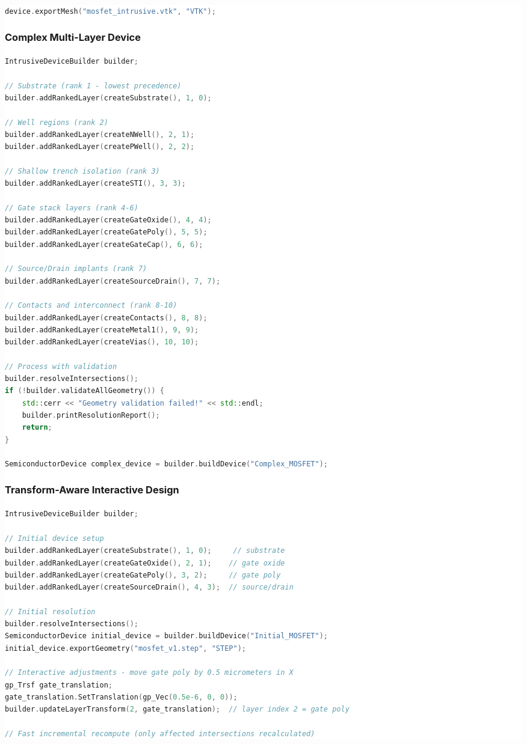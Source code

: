 ```cpp
device.exportMesh("mosfet_intrusive.vtk", "VTK");
```

### Complex Multi-Layer Device

```cpp
IntrusiveDeviceBuilder builder;

// Substrate (rank 1 - lowest precedence)
builder.addRankedLayer(createSubstrate(), 1, 0);

// Well regions (rank 2)
builder.addRankedLayer(createNWell(), 2, 1);
builder.addRankedLayer(createPWell(), 2, 2);

// Shallow trench isolation (rank 3)
builder.addRankedLayer(createSTI(), 3, 3);

// Gate stack layers (rank 4-6)
builder.addRankedLayer(createGateOxide(), 4, 4);
builder.addRankedLayer(createGatePoly(), 5, 5);
builder.addRankedLayer(createGateCap(), 6, 6);

// Source/Drain implants (rank 7)
builder.addRankedLayer(createSourceDrain(), 7, 7);

// Contacts and interconnect (rank 8-10)
builder.addRankedLayer(createContacts(), 8, 8);
builder.addRankedLayer(createMetal1(), 9, 9);
builder.addRankedLayer(createVias(), 10, 10);

// Process with validation
builder.resolveIntersections();
if (!builder.validateAllGeometry()) {
    std::cerr << "Geometry validation failed!" << std::endl;
    builder.printResolutionReport();
    return;
}

SemiconductorDevice complex_device = builder.buildDevice("Complex_MOSFET");
```

### Transform-Aware Interactive Design

```cpp
IntrusiveDeviceBuilder builder;

// Initial device setup
builder.addRankedLayer(createSubstrate(), 1, 0);     // substrate
builder.addRankedLayer(createGateOxide(), 2, 1);    // gate oxide
builder.addRankedLayer(createGatePoly(), 3, 2);     // gate poly
builder.addRankedLayer(createSourceDrain(), 4, 3);  // source/drain

// Initial resolution
builder.resolveIntersections();
SemiconductorDevice initial_device = builder.buildDevice("Initial_MOSFET");
initial_device.exportGeometry("mosfet_v1.step", "STEP");

// Interactive adjustments - move gate poly by 0.5 micrometers in X
gp_Trsf gate_translation;
gate_translation.SetTranslation(gp_Vec(0.5e-6, 0, 0));
builder.updateLayerTransform(2, gate_translation);  // layer index 2 = gate poly

// Fast incremental recompute (only affected intersections recalculated)
```